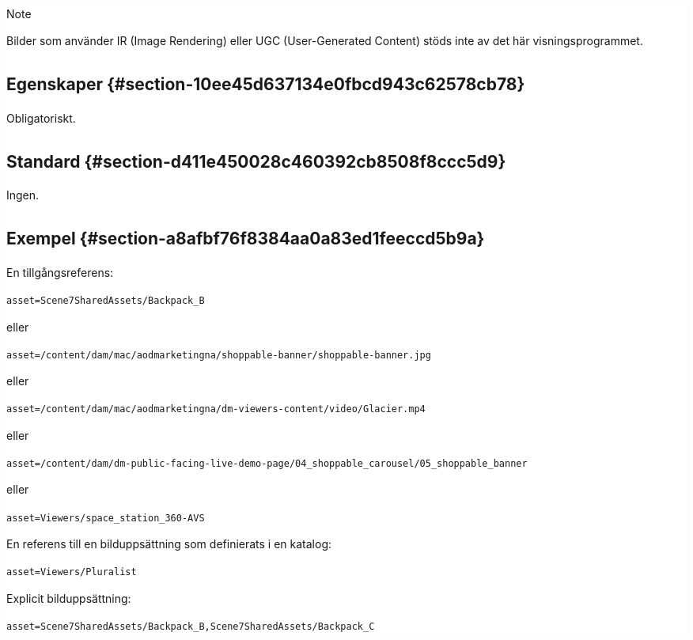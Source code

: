  </tbody> 
</table>

>[!NOTE]
>
>Bilder som använder IR (Image Rendering) eller UGC (User-Generated Content) stöds inte av det här visningsprogrammet.

## Egenskaper {#section-10ee45d637134e0fbcd943c62578cb78}

Obligatoriskt.

## Standard {#section-d411e450028c460392cb8508f8ccc5d9}

Ingen.

## Exempel {#section-a8afbf76f8384aa0a83ed1feeccd5b9a}

En tillgångsreferens:

```
asset=Scene7SharedAssets/Backpack_B
```

eller

```
asset=/content/dam/mac/aodmarketingna/shoppable-banner/shoppable-banner.jpg
```

eller

```
asset=/content/dam/mac/aodmarketingna/dm-viewers-content/video/Glacier.mp4
```

eller

```
asset=/content/dam/dm-public-facing-live-demo-page/04_shoppable_carousel/05_shoppable_banner
```

eller

```
asset=Viewers/space_station_360-AVS
```

En referens till en bilduppsättning som definierats i en katalog:

```
asset=Viewers/Pluralist
```

Explicit bilduppsättning:

```
asset=Scene7SharedAssets/Backpack_B,Scene7SharedAssets/Backpack_C
```
